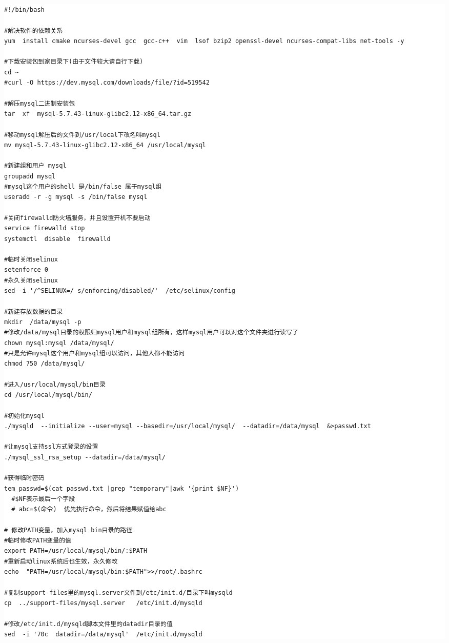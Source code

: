 ```shell
#!/bin/bash

#解决软件的依赖关系
yum  install cmake ncurses-devel gcc  gcc-c++  vim  lsof bzip2 openssl-devel ncurses-compat-libs net-tools -y

#下载安装包到家目录下(由于文件较大请自行下载)
cd ~
#curl -O https://dev.mysql.com/downloads/file/?id=519542

#解压mysql二进制安装包
tar  xf  mysql-5.7.43-linux-glibc2.12-x86_64.tar.gz

#移动mysql解压后的文件到/usr/local下改名叫mysql
mv mysql-5.7.43-linux-glibc2.12-x86_64 /usr/local/mysql

#新建组和用户 mysql
groupadd mysql
#mysql这个用户的shell 是/bin/false 属于mysql组 
useradd -r -g mysql -s /bin/false mysql

#关闭firewalld防火墙服务，并且设置开机不要启动
service firewalld stop
systemctl  disable  firewalld

#临时关闭selinux
setenforce 0
#永久关闭selinux
sed -i '/^SELINUX=/ s/enforcing/disabled/'  /etc/selinux/config

#新建存放数据的目录
mkdir  /data/mysql -p
#修改/data/mysql目录的权限归mysql用户和mysql组所有，这样mysql用户可以对这个文件夹进行读写了
chown mysql:mysql /data/mysql/
#只是允许mysql这个用户和mysql组可以访问，其他人都不能访问
chmod 750 /data/mysql/

#进入/usr/local/mysql/bin目录
cd /usr/local/mysql/bin/

#初始化mysql
./mysqld  --initialize --user=mysql --basedir=/usr/local/mysql/  --datadir=/data/mysql  &>passwd.txt

#让mysql支持ssl方式登录的设置
./mysql_ssl_rsa_setup --datadir=/data/mysql/

#获得临时密码
tem_passwd=$(cat passwd.txt |grep "temporary"|awk '{print $NF}')
  #$NF表示最后一个字段
  # abc=$(命令)  优先执行命令，然后将结果赋值给abc 

# 修改PATH变量，加入mysql bin目录的路径
#临时修改PATH变量的值
export PATH=/usr/local/mysql/bin/:$PATH
#重新启动linux系统后也生效，永久修改
echo  "PATH=/usr/local/mysql/bin:$PATH">>/root/.bashrc

#复制support-files里的mysql.server文件到/etc/init.d/目录下叫mysqld
cp  ../support-files/mysql.server   /etc/init.d/mysqld

#修改/etc/init.d/mysqld脚本文件里的datadir目录的值
sed  -i '70c  datadir=/data/mysql'  /etc/init.d/mysqld
```